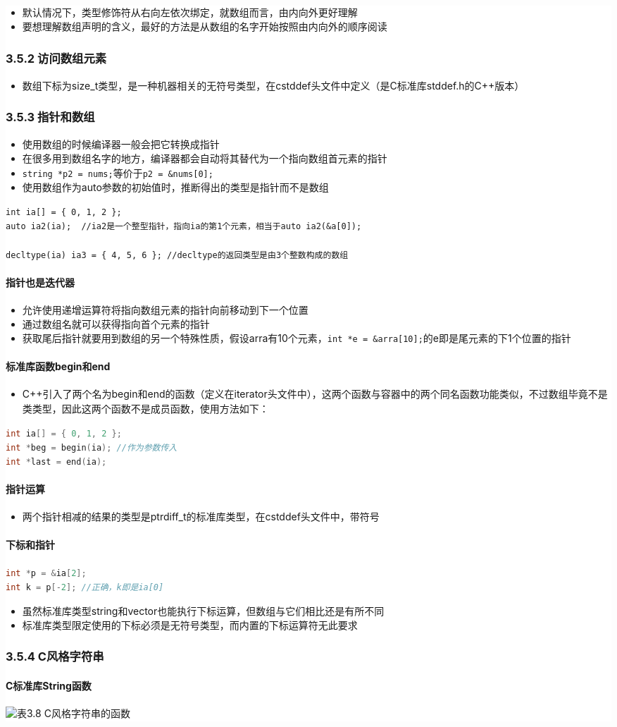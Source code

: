 - 默认情况下，类型修饰符从右向左依次绑定，就数组而言，由内向外更好理解
- 要想理解数组声明的含义，最好的方法是从数组的名字开始按照由内向外的顺序阅读

### 3.5.2 访问数组元素

- 数组下标为size_t类型，是一种机器相关的无符号类型，在cstddef头文件中定义（是C标准库stddef.h的C++版本）

### 3.5.3 指针和数组

- 使用数组的时候编译器一般会把它转换成指针
- 在很多用到数组名字的地方，编译器都会自动将其替代为一个指向数组首元素的指针
- `string *p2 = nums;`等价于`p2 = &nums[0];`
- 使用数组作为auto参数的初始值时，推断得出的类型是指针而不是数组

```
int ia[] = { 0, 1, 2 };
auto ia2(ia);  //ia2是一个整型指针，指向ia的第1个元素，相当于auto ia2(&a[0]);

decltype(ia) ia3 = { 4, 5, 6 }; //decltype的返回类型是由3个整数构成的数组
```

#### 指针也是迭代器

- 允许使用递增运算符将指向数组元素的指针向前移动到下一个位置
- 通过数组名就可以获得指向首个元素的指针
- 获取尾后指针就要用到数组的另一个特殊性质，假设arra有10个元素，`int *e = &arra[10];`的e即是尾元素的下1个位置的指针

#### 标准库函数begin和end

- C++引入了两个名为begin和end的函数（定义在iterator头文件中），这两个函数与容器中的两个同名函数功能类似，不过数组毕竟不是类类型，因此这两个函数不是成员函数，使用方法如下：

```cpp
int ia[] = { 0, 1, 2 };
int *beg = begin(ia); //作为参数传入
int *last = end(ia); 
```

#### 指针运算

- 两个指针相减的结果的类型是ptrdiff_t的标准库类型，在cstddef头文件中，带符号

#### 下标和指针

```cpp
int *p = &ia[2];
int k = p[-2]; //正确，k即是ia[0]
```

- 虽然标准库类型string和vector也能执行下标运算，但数组与它们相比还是有所不同
- 标准库类型限定使用的下标必须是无符号类型，而内置的下标运算符无此要求

### 3.5.4 C风格字符串

#### C标准库String函数

![表3.8 C风格字符串的函数](https://raw.githubusercontent.com/guanjunjian/guanjunjian.github.io/master/img/study/study-20-cpp-primer-summary/tb_3_8.png)
